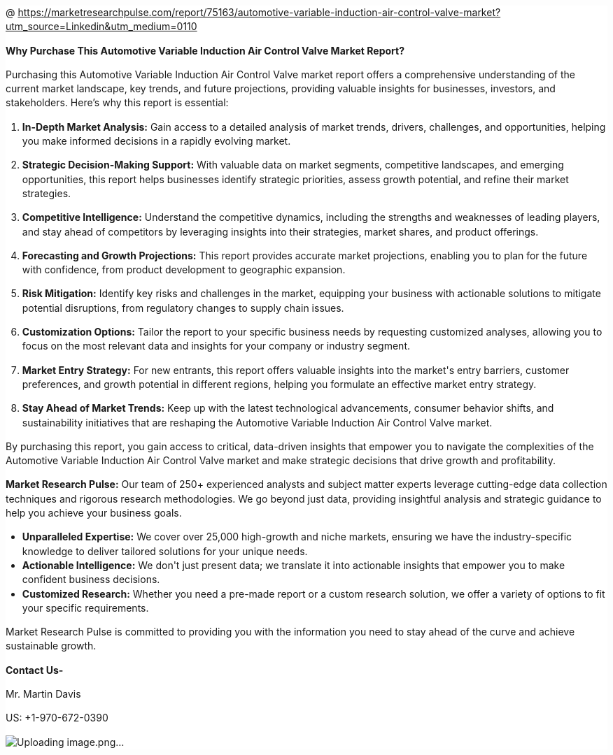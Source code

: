@&nbsp;<a href="https://marketresearchpulse.com/report/75163/automotive-variable-induction-air-control-valve-market?utm_source=Linkedin&utm_medium=0110">https://marketresearchpulse.com/report/75163/automotive-variable-induction-air-control-valve-market?utm_source=Linkedin&utm_medium=0110</a></strong></p><p><strong>Why Purchase This Automotive Variable Induction Air Control Valve Market Report?</strong></p><p>Purchasing this Automotive Variable Induction Air Control Valve market report offers a comprehensive understanding of the current market landscape, key trends, and future projections, providing valuable insights for businesses, investors, and stakeholders. Here&rsquo;s why this report is essential:</p><ol><li><p><strong>In-Depth Market Analysis:</strong> Gain access to a detailed analysis of market trends, drivers, challenges, and opportunities, helping you make informed decisions in a rapidly evolving market.</p></li><li><p><strong>Strategic Decision-Making Support:</strong> With valuable data on market segments, competitive landscapes, and emerging opportunities, this report helps businesses identify strategic priorities, assess growth potential, and refine their market strategies.</p></li><li><p><strong>Competitive Intelligence:</strong> Understand the competitive dynamics, including the strengths and weaknesses of leading players, and stay ahead of competitors by leveraging insights into their strategies, market shares, and product offerings.</p></li><li><p><strong>Forecasting and Growth Projections:</strong> This report provides accurate market projections, enabling you to plan for the future with confidence, from product development to geographic expansion.</p></li><li><p><strong>Risk Mitigation:</strong> Identify key risks and challenges in the market, equipping your business with actionable solutions to mitigate potential disruptions, from regulatory changes to supply chain issues.</p></li><li><p><strong>Customization Options:</strong> Tailor the report to your specific business needs by requesting customized analyses, allowing you to focus on the most relevant data and insights for your company or industry segment.</p></li><li><p><strong>Market Entry Strategy:</strong> For new entrants, this report offers valuable insights into the market's entry barriers, customer preferences, and growth potential in different regions, helping you formulate an effective market entry strategy.</p></li><li><p><strong>Stay Ahead of Market Trends:</strong> Keep up with the latest technological advancements, consumer behavior shifts, and sustainability initiatives that are reshaping the Automotive Variable Induction Air Control Valve market.</p></li></ol><p>By purchasing this report, you gain access to critical, data-driven insights that empower you to navigate the complexities of the Automotive Variable Induction Air Control Valve market and make strategic decisions that drive growth and profitability.</p><p><strong>Market Research Pulse:</strong>&nbsp;Our team of 250+ experienced analysts and subject matter experts leverage cutting-edge data collection techniques and rigorous research methodologies. We go beyond just data, providing insightful analysis and strategic guidance to help you achieve your business goals.</p><ul><li><strong>Unparalleled Expertise:</strong>&nbsp;We cover over 25,000 high-growth and niche markets, ensuring we have the industry-specific knowledge to deliver tailored solutions for your unique needs.</li><li><strong>Actionable Intelligence:</strong>&nbsp;We don't just present data; we translate it into actionable insights that empower you to make confident business decisions.</li><li><strong>Customized Research:</strong>&nbsp;Whether you need a pre-made report or a custom research solution, we offer a variety of options to fit your specific requirements.</li></ul><p>Market Research Pulse is committed to providing you with the information you need to stay ahead of the curve and achieve sustainable growth.</p><p><strong>Contact Us-</strong></p><p>Mr. Martin Davis</p><p>US: +1-970-672-0390</p>
![Uploading image.png…]()

